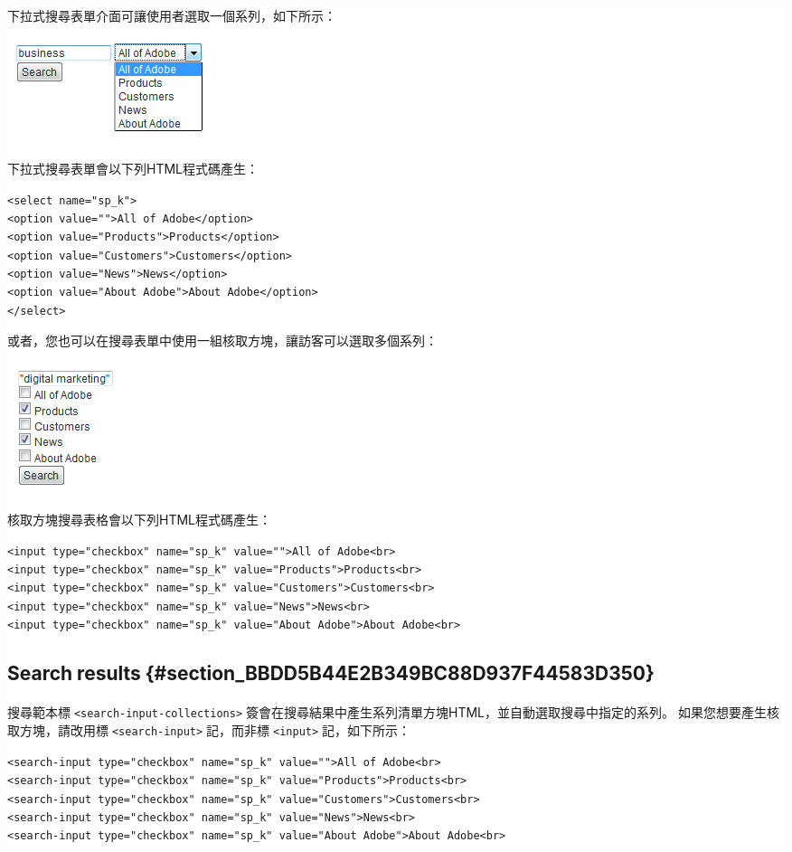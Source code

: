 下拉式搜尋表單介面可讓使用者選取一個系列，如下所示：

![](assets/DropdownsearchformUI.png)

下拉式搜尋表單會以下列HTML程式碼產生：

```
<select name="sp_k"> 
<option value="">All of Adobe</option> 
<option value="Products">Products</option> 
<option value="Customers">Customers</option> 
<option value="News">News</option> 
<option value="About Adobe">About Adobe</option> 
</select>
```

或者，您也可以在搜尋表單中使用一組核取方塊，讓訪客可以選取多個系列：

![](assets/checkboxes.png)

核取方塊搜尋表格會以下列HTML程式碼產生：

```
<input type="checkbox" name="sp_k" value="">All of Adobe<br> 
<input type="checkbox" name="sp_k" value="Products">Products<br> 
<input type="checkbox" name="sp_k" value="Customers">Customers<br> 
<input type="checkbox" name="sp_k" value="News">News<br> 
<input type="checkbox" name="sp_k" value="About Adobe">About Adobe<br>
```

## Search results {#section_BBDD5B44E2B349BC88D937F44583D350}

搜尋範本標 `<search-input-collections>` 簽會在搜尋結果中產生系列清單方塊HTML，並自動選取搜尋中指定的系列。 如果您想要產生核取方塊，請改用標 `<search-input>` 記，而非標 `<input>` 記，如下所示：

```
<search-input type="checkbox" name="sp_k" value="">All of Adobe<br> 
<search-input type="checkbox" name="sp_k" value="Products">Products<br> 
<search-input type="checkbox" name="sp_k" value="Customers">Customers<br> 
<search-input type="checkbox" name="sp_k" value="News">News<br> 
<search-input type="checkbox" name="sp_k" value="About Adobe">About Adobe<br>
```
